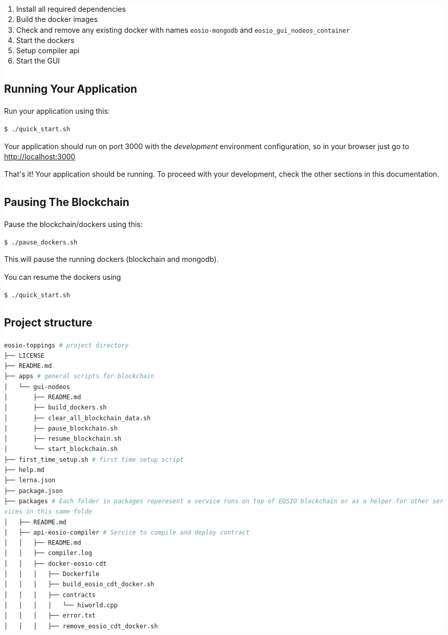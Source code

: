 1. Install all required dependencies
2. Build the docker images
3. Check and remove any existing docker with names `eosio-mongodb` and `eosio_gui_nodeos_container`
4. Start the dockers
5. Setup compiler api
6. Start the GUI

## Running Your Application

Run your application using this:

```bash
$ ./quick_start.sh
```

Your application should run on port 3000 with the *development* environment configuration, so in your browser just go to [http://localhost:3000](http://localhost:3000)

That's it! Your application should be running. To proceed with your development, check the other sections in this documentation.

## Pausing The Blockchain

Pause the blockchain/dockers using this:

```bash
$ ./pause_dockers.sh
```

This will pause the running dockers (blockchain and mongodb).

You can resume the dockers using
```bash
$ ./quick_start.sh
```


## Project structure
```bash
eosio-toppings # project directory
├── LICENSE
├── README.md
├── apps # general scripts for blockchain
│   └── gui-nodeos
│       ├── README.md
│       ├── build_dockers.sh
│       ├── clear_all_blockchain_data.sh
│       ├── pause_blockchain.sh
│       ├── resume_blockchain.sh
│       └── start_blockchain.sh
├── first_time_setup.sh # first time setup script
├── help.md
├── lerna.json
├── package.json
├── packages # Each folder in packages reperesent a service runs on top of EOSIO blockchain or as a helper for other services in this same folde
│   ├── README.md
│   ├── api-eosio-compiler # Service to compile and deploy contract
│   │   ├── README.md
│   │   ├── compiler.log
│   │   ├── docker-eosio-cdt
│   │   │   ├── Dockerfile
│   │   │   ├── build_eosio_cdt_docker.sh
│   │   │   ├── contracts
│   │   │   │   └── hiworld.cpp
│   │   │   ├── error.txt
│   │   │   ├── remove_eosio_cdt_docker.sh
```